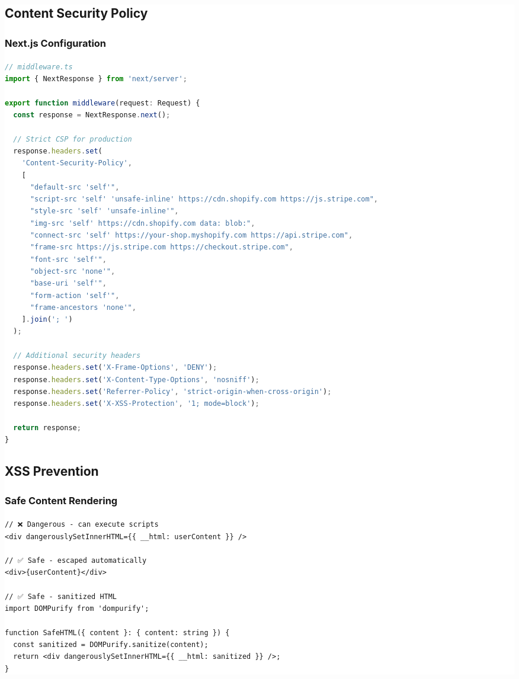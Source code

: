 ## Content Security Policy

### Next.js Configuration

```typescript
// middleware.ts
import { NextResponse } from 'next/server';

export function middleware(request: Request) {
  const response = NextResponse.next();
  
  // Strict CSP for production
  response.headers.set(
    'Content-Security-Policy',
    [
      "default-src 'self'",
      "script-src 'self' 'unsafe-inline' https://cdn.shopify.com https://js.stripe.com",
      "style-src 'self' 'unsafe-inline'",
      "img-src 'self' https://cdn.shopify.com data: blob:",
      "connect-src 'self' https://your-shop.myshopify.com https://api.stripe.com",
      "frame-src https://js.stripe.com https://checkout.stripe.com",
      "font-src 'self'",
      "object-src 'none'",
      "base-uri 'self'",
      "form-action 'self'",
      "frame-ancestors 'none'",
    ].join('; ')
  );
  
  // Additional security headers
  response.headers.set('X-Frame-Options', 'DENY');
  response.headers.set('X-Content-Type-Options', 'nosniff');
  response.headers.set('Referrer-Policy', 'strict-origin-when-cross-origin');
  response.headers.set('X-XSS-Protection', '1; mode=block');
  
  return response;
}
```

## XSS Prevention

### Safe Content Rendering

```tsx
// ❌ Dangerous - can execute scripts
<div dangerouslySetInnerHTML={{ __html: userContent }} />

// ✅ Safe - escaped automatically
<div>{userContent}</div>

// ✅ Safe - sanitized HTML
import DOMPurify from 'dompurify';

function SafeHTML({ content }: { content: string }) {
  const sanitized = DOMPurify.sanitize(content);
  return <div dangerouslySetInnerHTML={{ __html: sanitized }} />;
}
```
